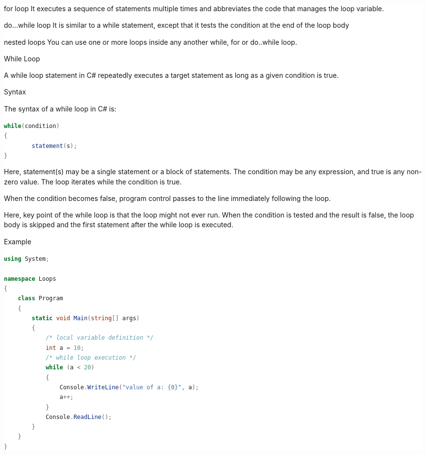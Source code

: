 for loop	It  executes  a  sequence  of  statements  multiple  times  and
	abbreviates the code that manages the loop variable.

do...while loop	It is similar to a while statement, except that it tests the condition at the end of the loop body


nested loops	You can use one or more loops inside any another while, for or do..while loop.

While Loop

A while loop statement in C# repeatedly executes a target statement as long as a given condition is true.

Syntax

The syntax of a while loop in C# is:

```cs
while(condition)
{
		statement(s);
}
```

Here, statement(s) may be a single statement or a block of statements. The condition may be any expression, and true is any non-zero value. The loop iterates while the condition is true.

When the condition becomes false, program control passes to the line immediately following the loop.

Here, key point of the while loop is that the loop might not ever run. When the condition is tested and the result is false, the loop body is skipped and the first statement after the while loop is executed.

Example

```cs
using System;

namespace Loops
{
	class Program
	{
		static void Main(string[] args)
		{
			/* local variable definition */
			int a = 10;
			/* while loop execution */
			while (a < 20)
			{
				Console.WriteLine("value of a: {0}", a);
				a++;
			}
			Console.ReadLine();
		}
	}
}
```
